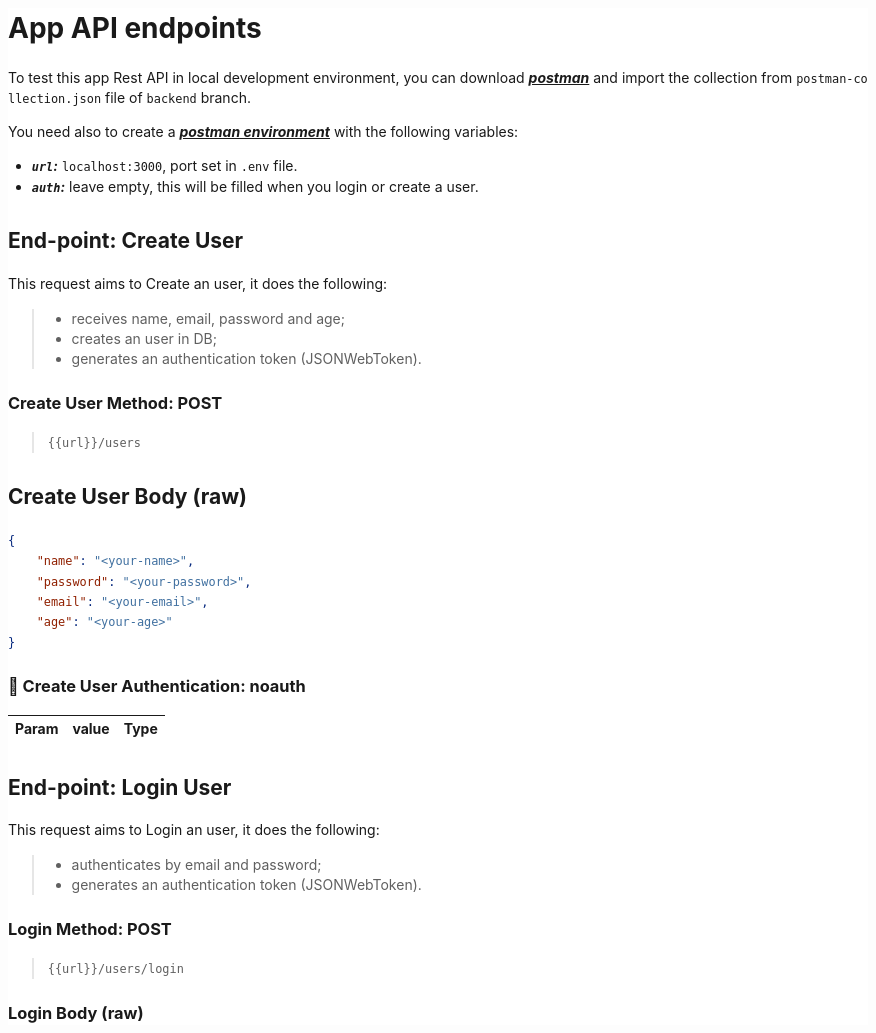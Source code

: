 
# App API endpoints

To test this app Rest API in local development environment, you can download [***postman***](https://www.postman.com/) and import the collection from `postman-collection.json` file of `backend` branch.

You need also to create a [***postman environment***](https://learning.postman.com/docs/sending-requests/managing-environments/#creating-environments) with the following variables:

- ***`url`:*** `localhost:3000`, port set in `.env` file.
- ***`auth`:*** leave empty, this will be filled when you login or create a user.

## End-point: Create User

This request aims to Create an user, it does the following:

> - receives name, email, password and age;
> - creates an user in DB;
> - generates an authentication token (JSONWebToken).

### Create User Method: POST
>
>`{{url}}/users`
>

## Create User Body (**raw**)

```json
{
    "name": "<your-name>",
    "password": "<your-password>",
    "email": "<your-email>",
    "age": "<your-age>"
}
```

### 🔑 Create User Authentication: noauth

|Param|value|Type|
|---|---|---|

## End-point: Login User

This request aims to Login an user, it does the following:

> - authenticates by email and password;
> - generates an authentication token (JSONWebToken).
>
### Login Method: POST
>
>`{{url}}/users/login`
>
### Login Body (**raw**)
